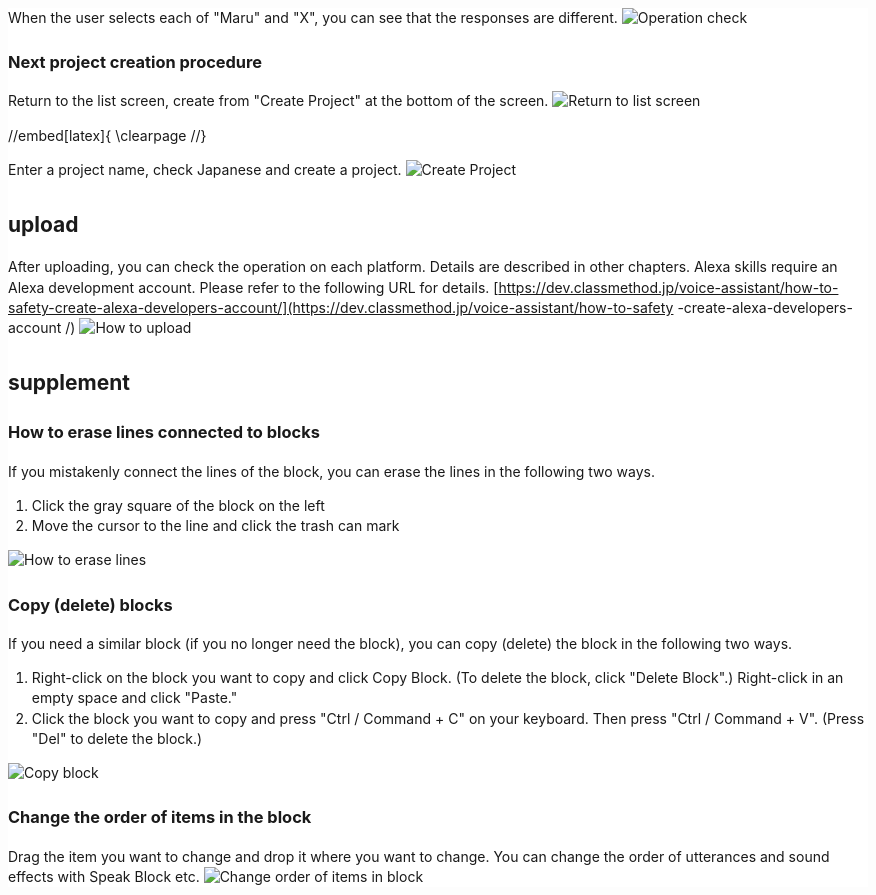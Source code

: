 When the user selects each of "Maru" and "X", you can see that the responses are different.
![Operation check](images/chapxx-mr-mo/vf11.png)

### Next project creation procedure
Return to the list screen, create from "Create Project" at the bottom of the screen.
![Return to list screen](images/chapxx-mr-mo/vf12.png)

//embed[latex]{
\clearpage
//}

Enter a project name, check Japanese and create a project.
![Create Project](images/chapxx-mr-mo/vf13.png)

## upload
After uploading, you can check the operation on each platform. Details are described in other chapters. Alexa skills require an Alexa development account. Please refer to the following URL for details.
[https://dev.classmethod.jp/voice-assistant/how-to-safety-create-alexa-developers-account/](https://dev.classmethod.jp/voice-assistant/how-to-safety -create-alexa-developers-account /)
![How to upload](images/chapxx-mr-mo/vf29.png)


## supplement
### How to erase lines connected to blocks
If you mistakenly connect the lines of the block, you can erase the lines in the following two ways.

1. Click the gray square of the block on the left
2. Move the cursor to the line and click the trash can mark

![How to erase lines](images/chapxx-mr-mo/vf14.png)

### Copy (delete) blocks
If you need a similar block (if you no longer need the block), you can copy (delete) the block in the following two ways.

1. Right-click on the block you want to copy and click Copy Block. (To delete the block, click "Delete Block".) Right-click in an empty space and click "Paste."
2. Click the block you want to copy and press "Ctrl / Command + C" on your keyboard. Then press "Ctrl / Command + V". (Press "Del" to delete the block.)

![Copy block](images/chapxx-mr-mo/vf15.png)

### Change the order of items in the block
Drag the item you want to change and drop it where you want to change. You can change the order of utterances and sound effects with Speak Block etc.
![Change order of items in block](images/chapxx-mr-mo/vf39.png)
